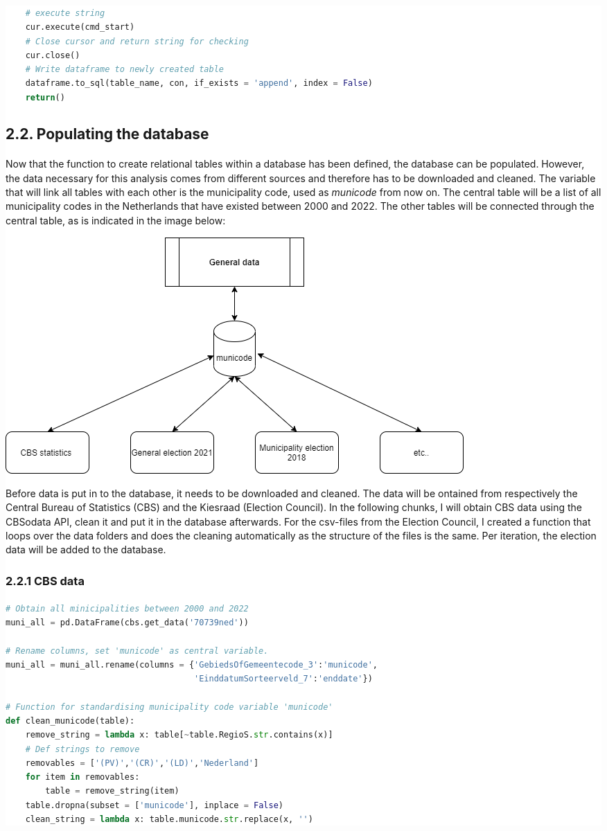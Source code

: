 ```python
    # execute string
    cur.execute(cmd_start)    
    # Close cursor and return string for checking 
    cur.close()
    # Write dataframe to newly created table 
    dataframe.to_sql(table_name, con, if_exists = 'append', index = False)
    return()
```

## 2.2. Populating the database

Now that the function to create relational tables within a database has been defined, the database can be populated. However, the data necessary for this analysis comes from different sources and therefore has to be downloaded and cleaned. The variable that will link all tables with each other is the municipality code, used as *municode* from now on. The central table will be a list of all municipality codes in the Netherlands that have existed between 2000 and 2022. The other tables will be connected through the central table, as is indicated in the image below: 

![](Figures/project_structure.png)

Before data is put in to the database, it needs to be downloaded and cleaned. The data will be ontained from respectively the Central Bureau of Statistics (CBS) and the Kiesraad (Election Council). In the following chunks, I will obtain CBS data using the CBSodata API, clean it and put it in the database afterwards. For the csv-files from the Election Council, I created a function that loops over the data folders and does the cleaning automatically as the structure of the files is the same. Per iteration, the election data will be added to the database. 

### 2.2.1 CBS data


```python
# Obtain all minicipalities between 2000 and 2022
muni_all = pd.DataFrame(cbs.get_data('70739ned'))

# Rename columns, set 'municode' as central variable. 
muni_all = muni_all.rename(columns = {'GebiedsOfGemeentecode_3':'municode', 
                                      'EinddatumSorteerveld_7':'enddate'})

# Function for standardising municipality code variable 'municode'
def clean_municode(table):
    remove_string = lambda x: table[~table.RegioS.str.contains(x)]
    # Def strings to remove 
    removables = ['(PV)','(CR)','(LD)','Nederland']
    for item in removables: 
        table = remove_string(item)
    table.dropna(subset = ['municode'], inplace = False)
    clean_string = lambda x: table.municode.str.replace(x, '')
```